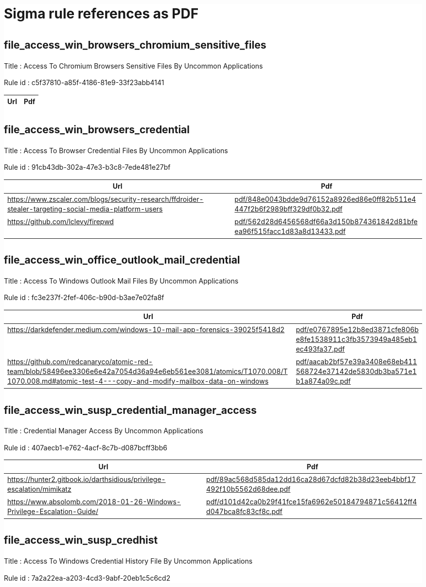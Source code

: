 # Sigma rule references as PDF

## file_access_win_browsers_chromium_sensitive_files
Title : Access To Chromium Browsers Sensitive Files By Uncommon Applications

Rule id : c5f37810-a85f-4186-81e9-33f23abb4141

| Url | Pdf |
| --- | --- |


## file_access_win_browsers_credential
Title : Access To Browser Credential Files By Uncommon Applications

Rule id : 91cb43db-302a-47e3-b3c8-7ede481e27bf

| Url | Pdf |
| --- | --- |
| https://www.zscaler.com/blogs/security-research/ffdroider-stealer-targeting-social-media-platform-users | [pdf/848e0043bdde9d76152a8926ed86e0ff82b511e4447f2b6f2989bff329df0b32.pdf](pdf/848e0043bdde9d76152a8926ed86e0ff82b511e4447f2b6f2989bff329df0b32.pdf) |
| https://github.com/lclevy/firepwd | [pdf/562d28d6456568df66a3d150b874361842d81bfeea96f515facc1d83a8d13433.pdf](pdf/562d28d6456568df66a3d150b874361842d81bfeea96f515facc1d83a8d13433.pdf) |


## file_access_win_office_outlook_mail_credential
Title : Access To Windows Outlook Mail Files By Uncommon Applications

Rule id : fc3e237f-2fef-406c-b90d-b3ae7e02fa8f

| Url | Pdf |
| --- | --- |
| https://darkdefender.medium.com/windows-10-mail-app-forensics-39025f5418d2 | [pdf/e0767895e12b8ed3871cfe806be8fe1538911c3fb3573949a485eb1ec493fa37.pdf](pdf/e0767895e12b8ed3871cfe806be8fe1538911c3fb3573949a485eb1ec493fa37.pdf) |
| https://github.com/redcanaryco/atomic-red-team/blob/58496ee3306e6e42a7054d36a94e6eb561ee3081/atomics/T1070.008/T1070.008.md#atomic-test-4---copy-and-modify-mailbox-data-on-windows | [pdf/aacab2bf57e39a3408e68eb411568724e37142de5830db3ba571e1b1a874a09c.pdf](pdf/aacab2bf57e39a3408e68eb411568724e37142de5830db3ba571e1b1a874a09c.pdf) |


## file_access_win_susp_credential_manager_access
Title : Credential Manager Access By Uncommon Applications

Rule id : 407aecb1-e762-4acf-8c7b-d087bcff3bb6

| Url | Pdf |
| --- | --- |
| https://hunter2.gitbook.io/darthsidious/privilege-escalation/mimikatz | [pdf/89ac568d585da12dd16ca28d67dcfd82b38d23eeb4bbf17492f10b5562d68dee.pdf](pdf/89ac568d585da12dd16ca28d67dcfd82b38d23eeb4bbf17492f10b5562d68dee.pdf) |
| https://www.absolomb.com/2018-01-26-Windows-Privilege-Escalation-Guide/ | [pdf/d101d42ca0b29f41fce15fa6962e50184794871c56412ff4d047bca8fc83cf8c.pdf](pdf/d101d42ca0b29f41fce15fa6962e50184794871c56412ff4d047bca8fc83cf8c.pdf) |


## file_access_win_susp_credhist
Title : Access To Windows Credential History File By Uncommon Applications

Rule id : 7a2a22ea-a203-4cd3-9abf-20eb1c5c6cd2
